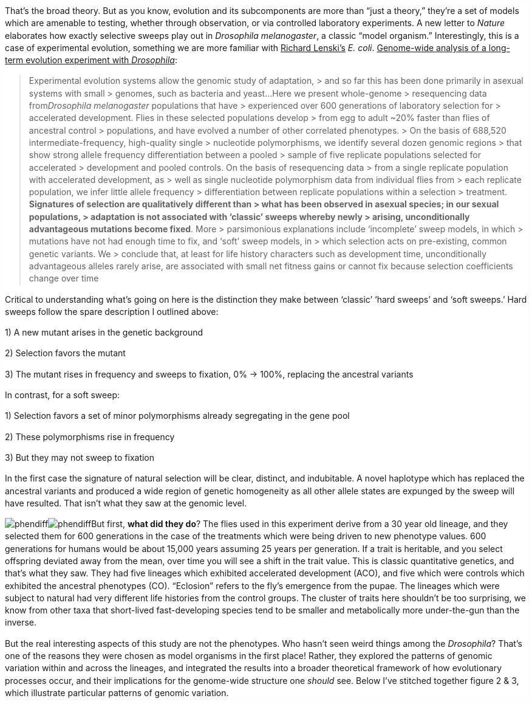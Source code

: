 That’s the broad theory. But as you know, evolution and its subcomponents are more than “just a theory,” they’re a set of models which are amenable to testing, whether through observation, or via controlled laboratory experiments. A new letter to *Nature* elaborates how exactly selective sweeps play out in *Drosophila melanogaster*, a classic “model organism.” Interestingly, this is a case of experimental evolution, something we are more familiar with [Richard Lenski’s](http://myxo.css.msu.edu/ResearchInterests.html) *E. coli*. [Genome-wide analysis of a long-term evolution experiment with *Drosophila*](http://www.nature.com/nature/journal/vaop/ncurrent/abs/nature09352.html):

> Experimental evolution systems allow the genomic study of adaptation, > and so far this has been done primarily in asexual systems with small > genomes, such as bacteria and yeast…Here we present whole-genome > resequencing data from*Drosophila melanogaster* populations that have > experienced over 600 generations of laboratory selection for > accelerated development. Flies in these selected populations develop > from egg to adult \~20% faster than flies of ancestral control > populations, and have evolved a number of other correlated phenotypes. > On the basis of 688,520 intermediate-frequency, high-quality single > nucleotide polymorphisms, we identify several dozen genomic regions > that show strong allele frequency differentiation between a pooled > sample of five replicate populations selected for accelerated > development and pooled controls. On the basis of resequencing data > from a single replicate population with accelerated development, as > well as single nucleotide polymorphism data from individual flies from > each replicate population, we infer little allele frequency > differentiation between replicate populations within a selection > treatment. **Signatures of selection are qualitatively different than > what has been observed in asexual species; in our sexual populations, > adaptation is not associated with ‘classic’ sweeps whereby newly > arising, unconditionally advantageous mutations become fixed**. More > parsimonious explanations include ‘incomplete’ sweep models, in which > mutations have not had enough time to fix, and ‘soft’ sweep models, in > which selection acts on pre-existing, common genetic variants. We > conclude that, at least for life history characters such as development time, unconditionally advantageous alleles rarely arise, are associated with small net fitness gains or cannot fix because selection coefficients change over time

Critical to understanding what’s going on here is the distinction they make between ‘classic’ ‘hard sweeps’ and ‘soft sweeps.’ Hard sweeps follow the spare description I outlined above:

1\) A new mutant arises in the genetic background

2\) Selection favors the mutant

3\) The mutant rises in frequency and sweeps to fixation, 0% → 100%, replacing the ancestral variants

In contrast, for a soft sweep:

1\) Selection favors a set of minor polymorphisms already segregating in the gene pool

2\) These polymorphisms rise in frequency

3\) But they may not sweep to fixation

In the first case the signature of natural selection will be clear, distinct, and indubitable. A novel haplotype which has replaced the ancestral variants and produced a wide region of genetic homogeneity as all other allele states are expunged by the sweep will have resulted. That isn’t what they saw at the genomic level.

![phendiff](https://i0.wp.com/blogs.discovermagazine.com/gnxp/files/2010/09/phendiff.png?resize=400%2C333)![phendiff](https://i0.wp.com/blogs.discovermagazine.com/gnxp/files/2010/09/phendiff.png?resize=400%2C333)But first, **what did they do**? The flies used in this experiment derive from a 30 year old lineage, and they selected them for 600 generations in the case of the treatments which were being driven to new phenotype values. 600 generations for humans would be about 15,000 years assuming 25 years per generation. If a trait is heritable, and you select offspring deviated away from the mean, over time you will see a shift in the trait value. This is classic quantitative genetics, and that’s what they saw. They had five lineages which exhibited accelerated development (ACO), and five which were controls which exhibited the ancestral phenotypes (CO). “Eclosion” refers to the fly’s emergence from the pupae. The lineages which were subject to natural had very different life histories from the control groups. The cluster of traits here shouldn’t be too surprising, we know from other taxa that short-lived fast-developing species tend to be smaller and metabolically more under-the-gun than the inverse.

But the real interesting aspects of this study are not the phenotypes. Who hasn’t seen weird things among the *Drosophila*? That’s one of the reasons they were chosen as model organisms in the first place! Rather, they explored the patterns of genomic variation within and across the lineages, and integrated the results into a broader theoretical framework of how evolutionary processes occur, and their implications for the genome-wide structure one *should* see. Below I’ve stitched together figure 2 & 3, which illustrate particular patterns of genomic variation.
